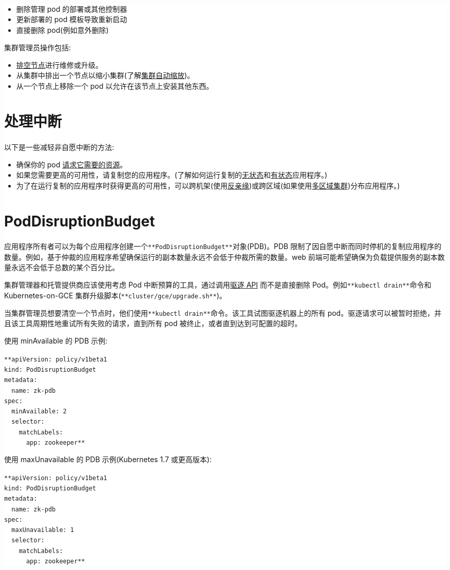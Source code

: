 *   删除管理 pod 的部署或其他控制器
*   更新部署的 pod 模板导致重新启动
*   直接删除 pod(例如意外删除)

集群管理员操作包括:

*   [排空节点](https://kubernetes.io/docs/tasks/administer-cluster/safely-drain-node/)进行维修或升级。
*   从集群中排出一个节点以缩小集群(了解[集群自动缩放](https://kubernetes.io/docs/tasks/administer-cluster/cluster-management/#cluster-autoscaler))。
*   从一个节点上移除一个 pod 以允许在该节点上安装其他东西。

# 处理中断

以下是一些减轻非自愿中断的方法:

*   确保你的 pod [请求它需要的资源](https://kubernetes.io/docs/tasks/configure-pod-container/assign-cpu-ram-container)。
*   如果您需要更高的可用性，请复制您的应用程序。(了解如何运行复制的[无状态](https://kubernetes.io/docs/tasks/run-application/run-stateless-application-deployment/)和[有状态](https://kubernetes.io/docs/tasks/run-application/run-replicated-stateful-application/)应用程序。)
*   为了在运行复制的应用程序时获得更高的可用性，可以跨机架(使用[反亲缘](https://kubernetes.io/docs/user-guide/node-selection/#inter-pod-affinity-and-anti-affinity-beta-feature))或跨区域(如果使用[多区域集群](https://kubernetes.io/docs/setup/multiple-zones))分布应用程序。)

# PodDisruptionBudget

应用程序所有者可以为每个应用程序创建一个`**PodDisruptionBudget**`对象(PDB)。PDB 限制了因自愿中断而同时停机的复制应用程序的数量。例如，基于仲裁的应用程序希望确保运行的副本数量永远不会低于仲裁所需的数量。web 前端可能希望确保为负载提供服务的副本数量永远不会低于总数的某个百分比。

集群管理器和托管提供商应该使用考虑 Pod 中断预算的工具，通过调用[驱逐 API](https://kubernetes.io/docs/tasks/administer-cluster/safely-drain-node/#the-eviction-api) 而不是直接删除 Pod。例如`**kubectl drain**`命令和 Kubernetes-on-GCE 集群升级脚本(`**cluster/gce/upgrade.sh**`)。

当集群管理员想要清空一个节点时，他们使用`**kubectl drain**`命令。该工具试图驱逐机器上的所有 pod。驱逐请求可以被暂时拒绝，并且该工具周期性地重试所有失败的请求，直到所有 pod 被终止，或者直到达到可配置的超时。

使用 minAvailable 的 PDB 示例:

```
**apiVersion: policy/v1beta1
kind: PodDisruptionBudget
metadata:
  name: zk-pdb
spec:
  minAvailable: 2
  selector:
    matchLabels:
      app: zookeeper**
```

使用 maxUnavailable 的 PDB 示例(Kubernetes 1.7 或更高版本):

```
**apiVersion: policy/v1beta1
kind: PodDisruptionBudget
metadata:
  name: zk-pdb
spec:
  maxUnavailable: 1
  selector:
    matchLabels:
      app: zookeeper**
```
